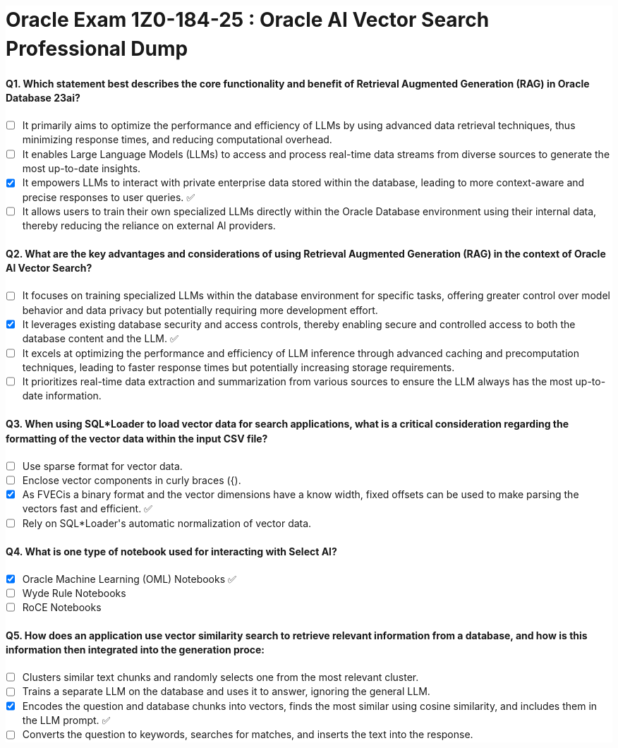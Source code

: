 ﻿# Oracle Exam 1Z0-184-25 : Oracle AI Vector Search Professional Dump

#### Q1. Which statement best describes the core functionality and benefit of Retrieval Augmented Generation (RAG) in Oracle Database 23ai?
- [ ] It primarily aims to optimize the performance and efficiency of LLMs by using advanced data retrieval techniques, thus minimizing response times, and reducing computational overhead.
- [ ] It enables Large Language Models (LLMs) to access and process real-time data streams from diverse sources to generate the most up-to-date insights.
- [x] It empowers LLMs to interact with private enterprise data stored within the database, leading to more context-aware and precise responses to user queries. ✅
- [ ] It allows users to train their own specialized LLMs directly within the Oracle Database environment using their internal data, thereby reducing the reliance on external Al providers.

#### Q2. What are the key advantages and considerations of using Retrieval Augmented Generation (RAG) in the context of Oracle Al Vector Search?
- [ ] It focuses on training specialized LLMs within the database environment for specific tasks, offering greater control over model behavior and data privacy but potentially requiring more development effort.
- [x] It leverages existing database security and access controls, thereby enabling secure and controlled access to both the database content and the LLM. ✅
- [ ] It excels at optimizing the performance and efficiency of LLM inference through advanced caching and precomputation techniques, leading to faster response times but potentially increasing storage requirements.
- [ ] It prioritizes real-time data extraction and summarization from various sources to ensure the LLM always has the most up-to-date information.

#### Q3. When using SQL*Loader to load vector data for search applications, what is a critical consideration regarding the formatting of the vector data within the input CSV file?
- [ ] Use sparse format for vector data.
- [ ] Enclose vector components in curly braces ({).
- [x] As FVECis a binary format and the vector dimensions have a know width, fixed offsets can be used to make parsing the vectors fast and efficient. ✅
- [ ] Rely on SQL*Loader's automatic normalization of vector data.

#### Q4. What is one type of notebook used for interacting with Select Al?
- [x] Oracle Machine Learning (OML) Notebooks ✅
- [ ] Wyde Rule Notebooks
- [ ] RoCE Notebooks

#### Q5. How does an application use vector similarity search to retrieve relevant information from a database, and how is this information then integrated into the generation proce:
- [ ] Clusters similar text chunks and randomly selects one from the most relevant cluster.
- [ ] Trains a separate LLM on the database and uses it to answer, ignoring the general LLM.
- [x] Encodes the question and database chunks into vectors, finds the most similar using cosine similarity, and includes them in the LLM prompt. ✅
- [ ] Converts the question to keywords, searches for matches, and inserts the text into the response.
